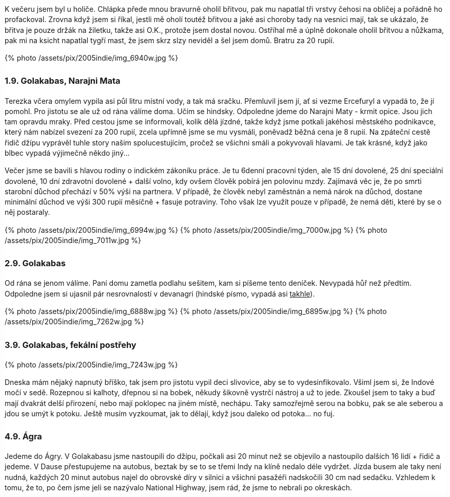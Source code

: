 K večeru jsem byl u holiče. Chlápka přede mnou bravurně oholil břitvou, pak mu napatlal tři vrstvy čehosi na obličej a pořádně ho profackoval. Zrovna když jsem si říkal, jestli mě oholí toutéž břitvou a jaké asi choroby tady na vesnici mají, tak se ukázalo, že břitva je pouze držák na žiletku, takže asi O.K., protože jsem dostal novou. Ostříhal mě a úplně dokonale oholil břitvou a nůžkama, pak mi na ksicht napatlal tygří mast, že jsem skrz slzy neviděl a šel jsem domů. Bratru za 20 rupií.

{% photo /assets/pix/2005indie/img_6940w.jpg %}

### 1.9. Golakabas, Narajni Mata

Terezka včera omylem vypila asi půl litru místní vody, a tak má sračku. Přemluvil jsem jí, ať si vezme Ercefuryl a vypadá to, že jí pomohl. Pro jistotu se ale už od rána válíme doma. Učím se hindsky. Odpoledne jdeme do Narajni Maty - krmit opice. Jsou jich tam opravdu mraky. Před cestou jsme se informovali, kolik dělá jízdné, takže když jsme potkali jakéhosi městského podnikavce, který nám nabízel svezení za 200 rupií, zcela upřímně jsme se mu vysmáli, poněvadž běžná cena je 8 rupií. Na zpáteční cestě řidič džípu vyprávěl tuhle story našim spolucestujícím, pročež se všichni smáli a pokyvovali hlavami. Je tak krásné, když jako blbec vypadá výjimečně někdo jiný...

Večer jsme se bavili s hlavou rodiny o indickém zákoníku práce. Je tu 6denní pracovní týden, ale 15 dní dovolené, 25 dní speciální dovolené, 10 dní zdravotní dovolené + další volno, kdy ovšem člověk pobírá jen polovinu mzdy. Zajímavá věc je, že po smrti starobní důchod přechází v 50% výši na partnera. V případě, že člověk nebyl zaměstnán a nemá nárok na důchod, dostane minimální důchod ve výši 300 rupií měsíčně + fasuje potraviny. Toho však lze využít pouze v případě, že nemá děti, které by se o něj postaraly.

{% photo /assets/pix/2005indie/img_6994w.jpg %}
{% photo /assets/pix/2005indie/img_7000w.jpg %}
{% photo /assets/pix/2005indie/img_7011w.jpg %}

### 2.9. Golakabas

Od rána se jenom válíme. Paní domu zametla podlahu sešitem, kam si píšeme tento deníček. Nevypadá hůř než předtím. Odpoledne jsem si ujasnil pár nesrovnalostí v devanagri (hindské písmo, vypadá asi <a href="http://hindikeyboard.indiapress.org/">takhle</a>).

{% photo /assets/pix/2005indie/img_6888w.jpg %}
{% photo /assets/pix/2005indie/img_6895w.jpg %}
{% photo /assets/pix/2005indie/img_7262w.jpg %}

### 3.9. Golakabas, fekální postřehy

{% photo /assets/pix/2005indie/img_7243w.jpg %}

Dneska mám nějaký napnutý bříško, tak jsem pro jistotu vypil deci slivovice, aby se to vydesinfikovalo. Všiml jsem si, že Indové močí v sedě. Rozepnou si kalhoty, dřepnou si na bobek, někudy šikovně vystrčí nástroj a už to jede. Zkoušel jsem to taky a buď mají dvakrát delší přirození, nebo mají poklopec na jiném místě, nechápu. Taky samozřejmě serou na bobku, pak se ale seberou a jdou se umýt k potoku. Ještě musím vyzkoumat, jak to dělají, když jsou daleko od potoka... no fuj.

### 4.9. Ágra

Jedeme do Ágry. V Golakabasu jsme nastoupili do džípu, počkali asi 20 minut než se objevilo a nastoupilo dalších 16 lidí + řidič a jedeme. V Dause přestupujeme na autobus, beztak by se to se třemi Indy na klíně nedalo déle vydržet. Jízda busem ale taky není nudná, každých 20 minut autobus najel do obrovské díry v silnici a všichni pasažéři nadskočili 30 cm nad sedačku. Vzhledem k tomu, že to, po čem jsme jeli se nazývalo National Highway, jsem rád, že jsme to nebrali po okreskách.
